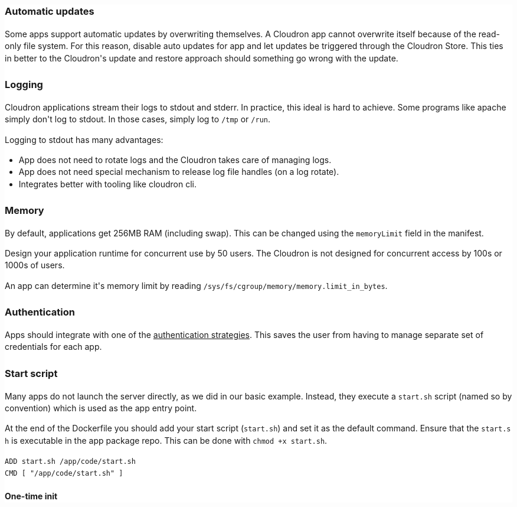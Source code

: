 ### Automatic updates

Some apps support automatic updates by overwriting themselves. A Cloudron app cannot overwrite itself
because of the read-only file system. For this reason, disable auto updates for app and let updates be
triggered through the Cloudron Store. This ties in better to the Cloudron's update and restore approach
should something go wrong with the update.

### Logging

Cloudron applications stream their logs to stdout and stderr. In practice, this ideal is hard to achieve.
Some programs like apache simply don't log to stdout. In those cases, simply log to `/tmp` or `/run`.

Logging to stdout has many advantages:
* App does not need to rotate logs and the Cloudron takes care of managing logs.
* App does not need special mechanism to release log file handles (on a log rotate).
* Integrates better with tooling like cloudron cli.

### Memory

By default, applications get 256MB RAM (including swap). This can be changed using the `memoryLimit`
field in the manifest.

Design your application runtime for concurrent use by 50 users. The Cloudron is not designed for
concurrent access by 100s or 1000s of users.

An app can determine it's memory limit by reading `/sys/fs/cgroup/memory/memory.limit_in_bytes`.

### Authentication

Apps should integrate with one of the [authentication strategies](/references/authentication.html).
This saves the user from having to manage separate set of credentials for each app.

### Start script

Many apps do not launch the server directly, as we did in our basic example. Instead, they execute
a `start.sh` script (named so by convention) which is used as the app entry point.

At the end of the Dockerfile you should add your start script (`start.sh`) and set it as the default command.
Ensure that the `start.sh` is executable in the app package repo. This can be done with `chmod +x start.sh`.
```docker
ADD start.sh /app/code/start.sh
CMD [ "/app/code/start.sh" ]
```

#### One-time init
